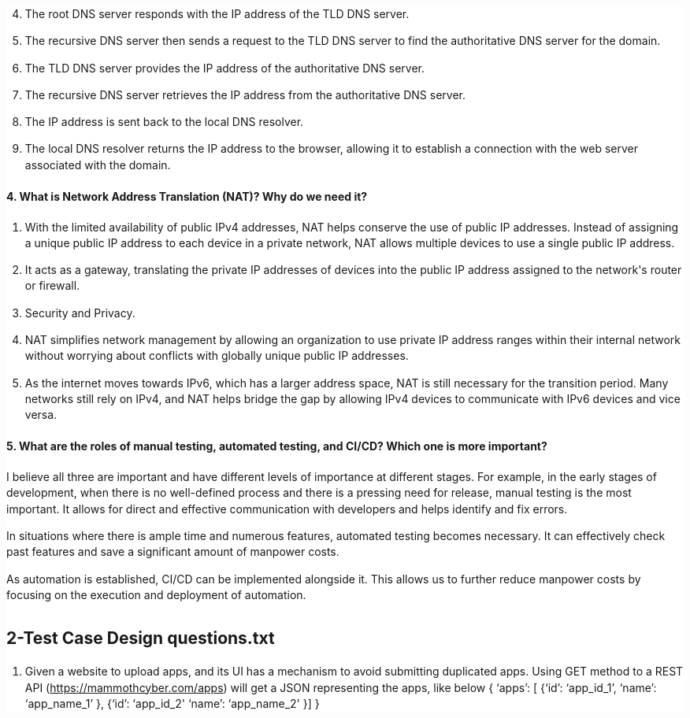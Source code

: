 4.  The root DNS server responds with the IP address of the TLD DNS server.

5.  The recursive DNS server then sends a request to the TLD DNS server to find the authoritative DNS server for the domain.

6.  The TLD DNS server provides the IP address of the authoritative DNS server.

7.  The recursive DNS server retrieves the IP address from the authoritative DNS server.

8.  The IP address is sent back to the local DNS resolver.

9.  The local DNS resolver returns the IP address to the browser, allowing it to establish a connection with the web server associated with the domain.

#### 4. What is Network Address Translation (NAT)? Why do we need it?

1.  With the limited availability of public IPv4 addresses, NAT helps conserve the use of public IP addresses.
    Instead of assigning a unique public IP address to each device in a private network, NAT allows multiple devices to use a single public IP address.

2.  It acts as a gateway, translating the private IP addresses of devices into the public IP address assigned to the network's router or firewall.

3.  Security and Privacy.

4.  NAT simplifies network management by allowing an organization to use private IP address ranges within their internal network without worrying about conflicts with globally unique public IP addresses.

5.  As the internet moves towards IPv6, which has a larger address space, NAT is still necessary for the transition period. Many networks still rely on IPv4, and NAT helps bridge the gap by allowing IPv4 devices to communicate with IPv6 devices and vice versa.

#### 5. What are the roles of manual testing, automated testing, and CI/CD? Which one is more important?

I believe all three are important and have different levels of importance at different stages. For example, in the early stages of development, when there is no well-defined process and there is a pressing need for release, manual testing is the most important. It allows for direct and effective communication with developers and helps identify and fix errors.

In situations where there is ample time and numerous features, automated testing becomes necessary. It can effectively check past features and save a significant amount of manpower costs.

As automation is established, CI/CD can be implemented alongside it. This allows us to further reduce manpower costs by focusing on the execution and deployment of automation.

## 2-Test Case Design questions.txt

1. Given a website to upload apps, and its UI has a mechanism to avoid submitting duplicated apps.
   Using GET method to a REST API (https://mammothcyber.com/apps) will get a JSON representing the apps, like below
   { ‘apps’: [
   {‘id’: ‘app_id_1’,
   ‘name’: ‘app_name_1’
   },
   {‘id’: ‘app_id_2'
   ‘name’: ‘app_name_2'
   }]
   }
